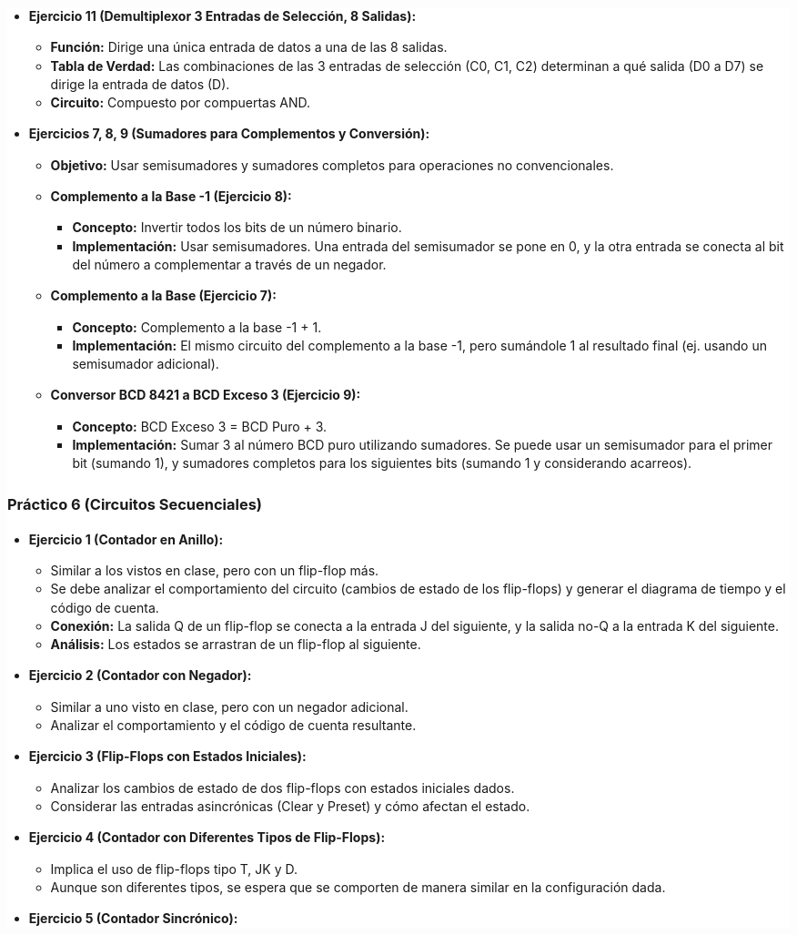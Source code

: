 - **Ejercicio 11 (Demultiplexor 3 Entradas de Selección, 8 Salidas):**
    
    - **Función:** Dirige una única entrada de datos a una de las 8 salidas.
    - **Tabla de Verdad:** Las combinaciones de las 3 entradas de selección (C0, C1, C2) determinan a qué salida (D0 a D7) se dirige la entrada de datos (D).
    - **Circuito:** Compuesto por compuertas AND.
    
- **Ejercicios 7, 8, 9 (Sumadores para Complementos y Conversión):**
    
    - **Objetivo:** Usar semisumadores y sumadores completos para operaciones no convencionales.
    - **Complemento a la Base -1 (Ejercicio 8):**
        
        - **Concepto:** Invertir todos los bits de un número binario.
        - **Implementación:** Usar semisumadores. Una entrada del semisumador se pone en 0, y la otra entrada se conecta al bit del número a complementar a través de un negador.
        
    - **Complemento a la Base (Ejercicio 7):**
        
        - **Concepto:** Complemento a la base -1 + 1.
        - **Implementación:** El mismo circuito del complemento a la base -1, pero sumándole 1 al resultado final (ej. usando un semisumador adicional).
        
    - **Conversor BCD 8421 a BCD Exceso 3 (Ejercicio 9):**
        
        - **Concepto:** BCD Exceso 3 = BCD Puro + 3.
        - **Implementación:** Sumar 3 al número BCD puro utilizando sumadores. Se puede usar un semisumador para el primer bit (sumando 1), y sumadores completos para los siguientes bits (sumando 1 y considerando acarreos).
        
    

### **Práctico 6 (Circuitos Secuenciales)**

- **Ejercicio 1 (Contador en Anillo):**
    
    - Similar a los vistos en clase, pero con un flip-flop más.
    - Se debe analizar el comportamiento del circuito (cambios de estado de los flip-flops) y generar el diagrama de tiempo y el código de cuenta.
    - **Conexión:** La salida Q de un flip-flop se conecta a la entrada J del siguiente, y la salida no-Q a la entrada K del siguiente.
    - **Análisis:** Los estados se arrastran de un flip-flop al siguiente.
    
- **Ejercicio 2 (Contador con Negador):**
    
    - Similar a uno visto en clase, pero con un negador adicional.
    - Analizar el comportamiento y el código de cuenta resultante.
    
- **Ejercicio 3 (Flip-Flops con Estados Iniciales):**
    
    - Analizar los cambios de estado de dos flip-flops con estados iniciales dados.
    - Considerar las entradas asincrónicas (Clear y Preset) y cómo afectan el estado.
    
- **Ejercicio 4 (Contador con Diferentes Tipos de Flip-Flops):**
    
    - Implica el uso de flip-flops tipo T, JK y D.
    - Aunque son diferentes tipos, se espera que se comporten de manera similar en la configuración dada.
    
- **Ejercicio 5 (Contador Sincrónico):**
    